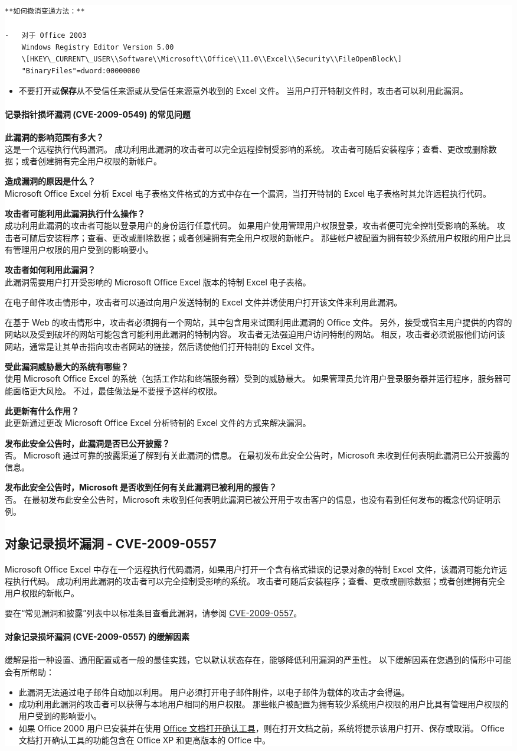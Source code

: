     **如何撤消变通方法：**

    -   对于 Office 2003
        Windows Registry Editor Version 5.00
        \[HKEY\_CURRENT\_USER\\Software\\Microsoft\\Office\\11.0\\Excel\\Security\\FileOpenBlock\]
        "BinaryFiles"=dword:00000000

-   不要打开或**保存**从不受信任来源或从受信任来源意外收到的 Excel 文件。 当用户打开特制文件时，攻击者可以利用此漏洞。

#### 记录指针损坏漏洞 (CVE-2009-0549) 的常见问题

**此漏洞的影响范围有多大？**  
这是一个远程执行代码漏洞。 成功利用此漏洞的攻击者可以完全远程控制受影响的系统。 攻击者可随后安装程序；查看、更改或删除数据；或者创建拥有完全用户权限的新帐户。

**造成漏洞的原因是什么？**  
Microsoft Office Excel 分析 Excel 电子表格文件格式的方式中存在一个漏洞，当打开特制的 Excel 电子表格时其允许远程执行代码。

**攻击者可能利用此漏洞执行什么操作？**  
成功利用此漏洞的攻击者可能以登录用户的身份运行任意代码。 如果用户使用管理用户权限登录，攻击者便可完全控制受影响的系统。 攻击者可随后安装程序；查看、更改或删除数据；或者创建拥有完全用户权限的新帐户。 那些帐户被配置为拥有较少系统用户权限的用户比具有管理用户权限的用户受到的影响要小。

**攻击者如何利用此漏洞？**  
此漏洞需要用户打开受影响的 Microsoft Office Excel 版本的特制 Excel 电子表格。

在电子邮件攻击情形中，攻击者可以通过向用户发送特制的 Excel 文件并诱使用户打开该文件来利用此漏洞。

在基于 Web 的攻击情形中，攻击者必须拥有一个网站，其中包含用来试图利用此漏洞的 Office 文件。 另外，接受或宿主用户提供的内容的网站以及受到破坏的网站可能包含可能利用此漏洞的特制内容。 攻击者无法强迫用户访问特制的网站。 相反，攻击者必须说服他们访问该网站，通常是让其单击指向攻击者网站的链接，然后诱使他们打开特制的 Excel 文件。

**受此漏洞威胁最大的系统有哪些？**  
使用 Microsoft Office Excel 的系统（包括工作站和终端服务器）受到的威胁最大。 如果管理员允许用户登录服务器并运行程序，服务器可能面临更大风险。 不过，最佳做法是不要授予这样的权限。

**此更新有什么作用？**  
此更新通过更改 Microsoft Office Excel 分析特制的 Excel 文件的方式来解决漏洞。

**发布此安全公告时，此漏洞是否已公开披露？**  
否。 Microsoft 通过可靠的披露渠道了解到有关此漏洞的信息。 在最初发布此安全公告时，Microsoft 未收到任何表明此漏洞已公开披露的信息。

**发布此安全公告时，Microsoft 是否收到任何有关此漏洞已被利用的报告？**  
否。 在最初发布此安全公告时，Microsoft 未收到任何表明此漏洞已被公开用于攻击客户的信息，也没有看到任何发布的概念代码证明示例。

对象记录损坏漏洞 - CVE-2009-0557
--------------------------------

Microsoft Office Excel 中存在一个远程执行代码漏洞，如果用户打开一个含有格式错误的记录对象的特制 Excel 文件，该漏洞可能允许远程执行代码。 成功利用此漏洞的攻击者可以完全控制受影响的系统。 攻击者可随后安装程序；查看、更改或删除数据；或者创建拥有完全用户权限的新帐户。

要在“常见漏洞和披露”列表中以标准条目查看此漏洞，请参阅 [CVE-2009-0557](http://www.cve.mitre.org/cgi-bin/cvename.cgi?name=cve-2009-0557)。

#### 对象记录损坏漏洞 (CVE-2009-0557) 的缓解因素

缓解是指一种设置、通用配置或者一般的最佳实践，它以默认状态存在，能够降低利用漏洞的严重性。 以下缓解因素在您遇到的情形中可能会有所帮助：

-   此漏洞无法通过电子邮件自动加以利用。 用户必须打开电子邮件附件，以电子邮件为载体的攻击才会得逞。
-   成功利用此漏洞的攻击者可以获得与本地用户相同的用户权限。 那些帐户被配置为拥有较少系统用户权限的用户比具有管理用户权限的用户受到的影响要小。
-   如果 Office 2000 用户已安装并在使用 [Office 文档打开确认工具](http://www.microsoft.com/downloads/details.aspx?familyid=8b5762d2-077f-4031-9ee6-c9538e9f2a2f)，则在打开文档之前，系统将提示该用户打开、保存或取消。 Office 文档打开确认工具的功能包含在 Office XP 和更高版本的 Office 中。
